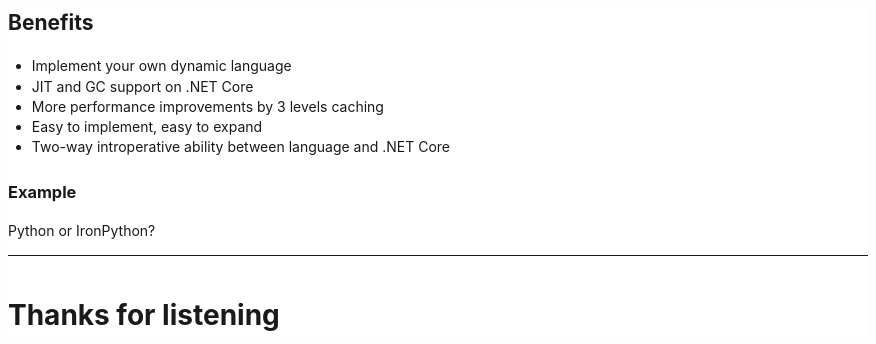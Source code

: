 ## Benefits
- Implement your own dynamic language
- JIT and GC support on .NET Core
- More performance improvements by 3 levels caching
- Easy to implement, easy to expand
- Two-way introperative ability between language and .NET Core
### Example
Python or IronPython?

---
# Thanks for listening